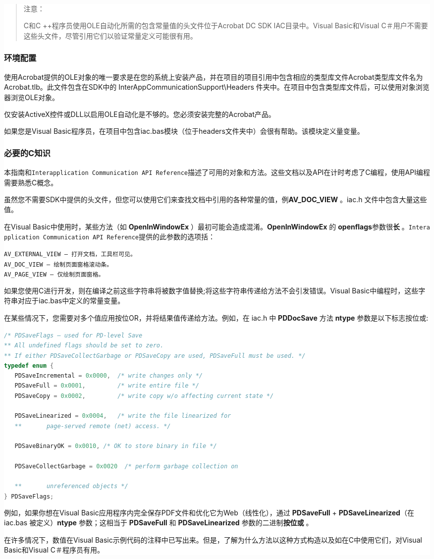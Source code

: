 > 注意：
> 
>C和C ++程序员使用OLE自动化所需的包含常量值的头文件位于Acrobat DC SDK IAC目录中。Visual Basic和Visual C＃用户不需要这些头文件，尽管引用它们以验证常量定义可能很有用。


### 环境配置
使用Acrobat提供的OLE对象的唯一要求是在您的系统上安装产品，并在项目的项目引用中包含相应的类型库文件Acrobat类型库文件名为Acrobat.tlb。此文件包含在SDK中的  InterAppCommunicationSupport\Headers  件夹中。在项目中包含类型库文件后，可以使用对象浏览器浏览OLE对象。

仅安装ActiveX控件或DLL以启用OLE自动化是不够的。您必须安装完整的Acrobat产品。

如果您是Visual Basic程序员，在项目中包含iac.bas模块（位于headers文件夹中）会很有帮助。该模块定义量变量。

### 必要的C知识
本指南和`Interapplication Communication API Reference`描述了可用的对象和方法。这些文档以及API在计时考虑了C编程，使用API​​编程需要熟悉C概念。

虽然您不需要SDK中提供的头文件，但您可以使用它们来查找文档中引用的各种常量的值，例**AV_DOC_VIEW** 。iac.h 文件中包含大量这些值。

在Visual Basic中使用时，某些方法（如 **OpenInWindowEx** ）最初可能会造成混淆。**OpenInWindowEx** 的 **openflags**参数很**长** 。`Interapplication Communication API Reference`提供的此参数的选项括：

```c
AV_EXTERNAL_VIEW — 打开文档，工具栏可见。
AV_DOC_VIEW — 绘制页面窗格滚动条。
AV_PAGE_VIEW — 仅绘制页面窗格。
```

如果您使用C进行开发，则在编译之前这些字符串将被数字值替换;将这些字符串传递给方法不会引发错误。Visual Basic中编程时，这些字符串对应于iac.bas中定义的常量变量。

在某些情况下，您需要对多个值应用按位OR，并将结果值传递给方法。例如，在 iac.h 中 **PDDocSave** 方法 **ntype** 参数是以下标志按位或:

```c
/* PDSaveFlags — used for PD-level Save 
** All undefined flags should be set to zero. 
** If either PDSaveCollectGarbage or PDSaveCopy are used, PDSaveFull must be used. */
typedef enum { 
   PDSaveIncremental = 0x0000,  /* write changes only */ 
   PDSaveFull = 0x0001,         /* write entire file */ 
   PDSaveCopy = 0x0002,         /* write copy w/o affecting current state */

   PDSaveLinearized = 0x0004,   /* write the file linearized for 
   **       page-served remote (net) access. */

   PDSaveBinaryOK = 0x0010, /* OK to store binary in file */

   PDSaveCollectGarbage = 0x0020  /* perform garbage collection on

   **       unreferenced objects */ 
} PDSaveFlags;
```

例如，如果你想在Visual Basic应用程序内完全保存PDF文件和优化它为Web（线性化），通过 **PDSaveFull** + **PDSaveLinearized**（在 iac.bas 被定义）**ntype** 参数；这相当于 **PDSaveFull** 和 **PDSaveLinearized** 参数的二进制**按位或** 。

在许多情况下，数值在Visual Basic示例代码的注释中已写出来。但是，了解为什么方法以这种方式构造以及如在C中使用它们，对Visual Basic和Visual C＃程序员有用。
